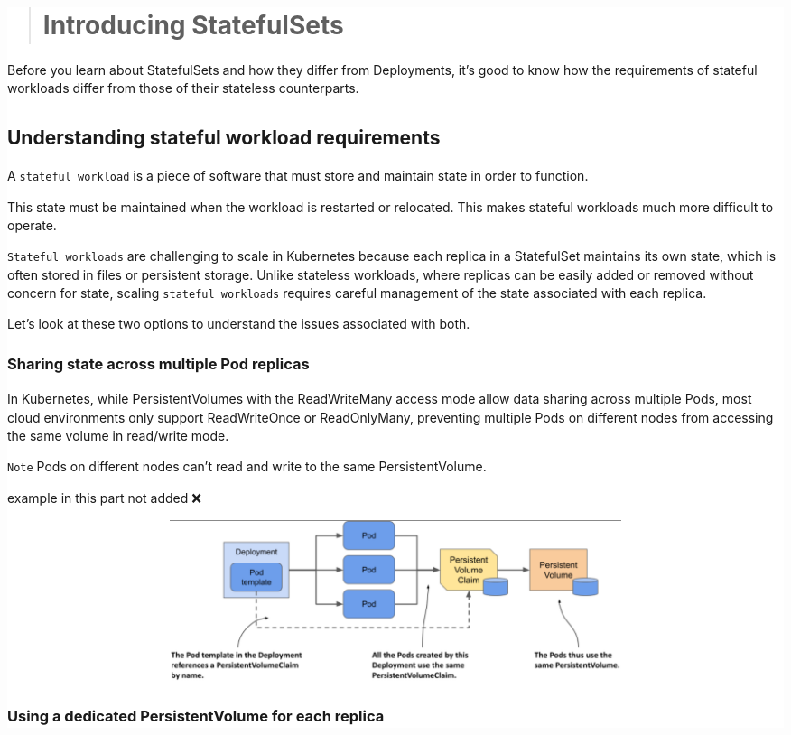 > # Introducing StatefulSets

Before you learn about StatefulSets and how they differ from Deployments, it’s good to know how the requirements of stateful workloads differ from those of their stateless counterparts.

## Understanding stateful workload requirements

A `stateful workload` is a piece of software that must store and maintain state in order to function.

This state must be maintained when the workload is restarted or relocated. This makes stateful workloads much more difficult to operate.

`Stateful workloads` are challenging to scale in Kubernetes because each replica in a StatefulSet maintains its own state, which is often stored in files or persistent storage. Unlike stateless workloads, where replicas can be easily added or removed without concern for state, scaling `stateful workloads` requires careful management of the state associated with each replica.

Let’s look at these two options to understand the issues associated with both.

### Sharing state across multiple Pod replicas

In Kubernetes, while PersistentVolumes with the ReadWriteMany access mode allow data sharing across multiple Pods, most cloud environments only support ReadWriteOnce or ReadOnlyMany, preventing multiple Pods on different nodes from accessing the same volume in read/write mode.

`Note`
Pods on different nodes can’t read and write to the same PersistentVolume.

example in this part not added ❌

  <p align = "center">
  <img src = "./images/15_1.png" alt = "alt-text" width = "500">
  </p

---

### Using a dedicated PersistentVolume for each replica
